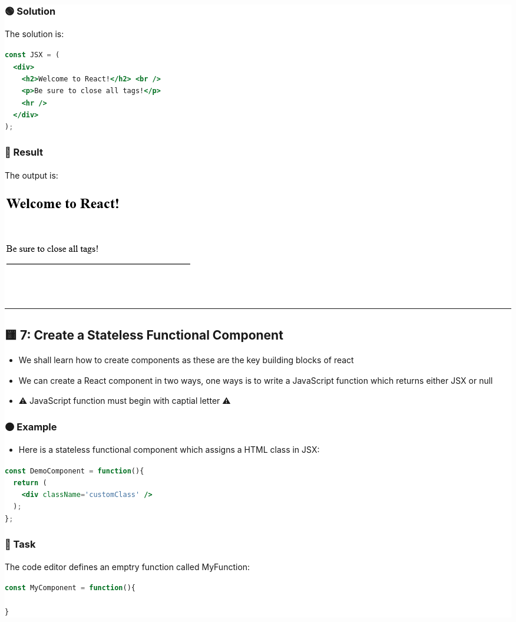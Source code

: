 <h3 class="solution"> 🟢 Solution </h3>

The solution is:

```jsx
const JSX = (
  <div>
    <h2>Welcome to React!</h2> <br />
    <p>Be sure to close all tags!</p>
    <hr />
  </div>
);
```

<h3 class="result"> 🔵 Result</h3>

The output is:

![](screenshots/2023-01-29-11-05-55.png)

<hr>

## 🟨 7: Create a Stateless Functional Component

- We shall learn how to create components as these are the key building blocks of react

- We can create a React component in two ways, one ways is to write a JavaScript function which returns either JSX or null

- ⚠️ JavaScript function must begin with captial letter ⚠️

<h3 class="example"> 🟠 Example </h3>

- Here is a stateless functional component which assigns a HTML class in JSX:

```jsx
const DemoComponent = function(){
  return (
    <div className='customClass' />
  );
};
```

<h3 class="task"> 🔴 Task </h3>

The code editor defines an emptry function called MyFunction:

```jsx
const MyComponent = function(){

}
```
